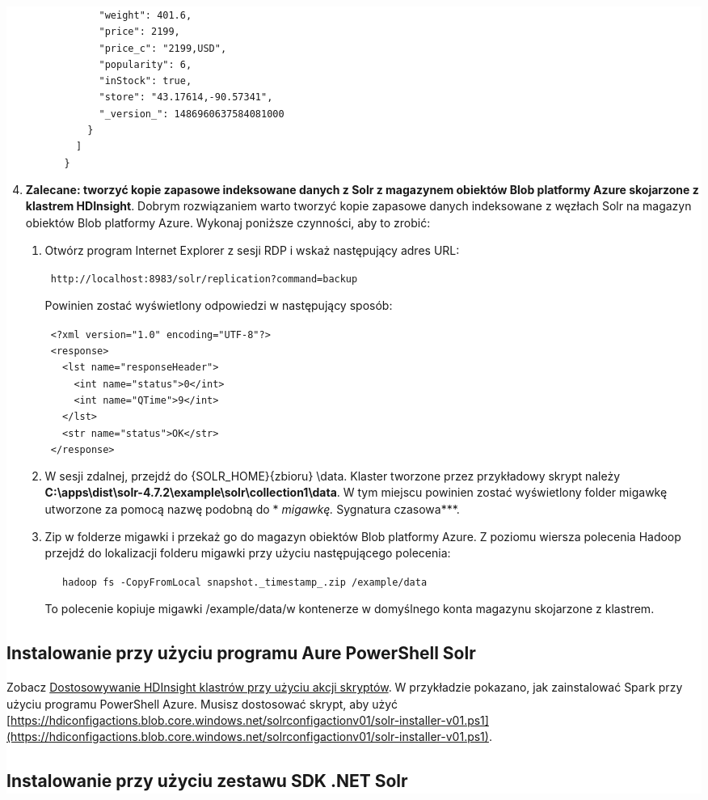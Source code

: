                     "weight": 401.6,
                    "price": 2199,
                    "price_c": "2199,USD",
                    "popularity": 6,
                    "inStock": true,
                    "store": "43.17614,-90.57341",
                    "_version_": 1486960637584081000
                  }
                ]
              }


4. **Zalecane: tworzyć kopie zapasowe indeksowane danych z Solr z magazynem obiektów Blob platformy Azure skojarzone z klastrem HDInsight**. Dobrym rozwiązaniem warto tworzyć kopie zapasowe danych indeksowane z węzłach Solr na magazyn obiektów Blob platformy Azure. Wykonaj poniższe czynności, aby to zrobić:

    1. Otwórz program Internet Explorer z sesji RDP i wskaż następujący adres URL:

            http://localhost:8983/solr/replication?command=backup

        Powinien zostać wyświetlony odpowiedzi w następujący sposób:

            <?xml version="1.0" encoding="UTF-8"?>
            <response>
              <lst name="responseHeader">
                <int name="status">0</int>
                <int name="QTime">9</int>
              </lst>
              <str name="status">OK</str>
            </response>

    2. W sesji zdalnej, przejdź do {SOLR_HOME}\{zbioru} \data. Klaster tworzone przez przykładowy skrypt należy **C:\apps\dist\solr-4.7.2\example\solr\collection1\data**. W tym miejscu powinien zostać wyświetlony folder migawkę utworzone za pomocą nazwę podobną do * *migawkę.* Sygnatura czasowa***.

    3. Zip w folderze migawki i przekaż go do magazyn obiektów Blob platformy Azure. Z poziomu wiersza polecenia Hadoop przejdź do lokalizacji folderu migawki przy użyciu następującego polecenia:

              hadoop fs -CopyFromLocal snapshot._timestamp_.zip /example/data

        To polecenie kopiuje migawki /example/data/w kontenerze w domyślnego konta magazynu skojarzone z klastrem.

## <a name="install-solr-using-aure-powershell"></a>Instalowanie przy użyciu programu Aure PowerShell Solr

Zobacz [Dostosowywanie HDInsight klastrów przy użyciu akcji skryptów](hdinsight-hadoop-customize-cluster.md#call_scripts_using_powershell).  W przykładzie pokazano, jak zainstalować Spark przy użyciu programu PowerShell Azure. Musisz dostosować skrypt, aby użyć [https://hdiconfigactions.blob.core.windows.net/solrconfigactionv01/solr-installer-v01.ps1](https://hdiconfigactions.blob.core.windows.net/solrconfigactionv01/solr-installer-v01.ps1).

## <a name="install-solr-using-net-sdk"></a>Instalowanie przy użyciu zestawu SDK .NET Solr
